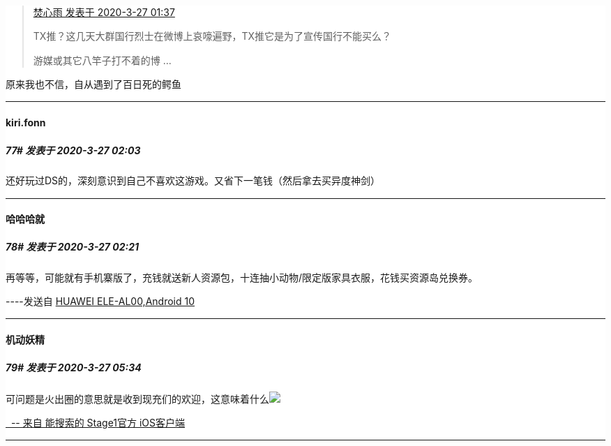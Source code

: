 

<blockquote><a href="httphttps://bbs.saraba1st.com/2b/forum.php?mod=redirect&amp;goto=findpost&amp;pid=46887148&amp;ptid=1920985" target="_blank">焚心雨 发表于 2020-3-27 01:37</a>

TX推？这几天大群国行烈士在微博上哀嚎遍野，TX推它是为了宣传国行不能买么？


游媒或其它八竿子打不着的博 ...</blockquote>
原来我也不信，自从遇到了百日死的鳄鱼







-----

####  kiri.fonn  
##### 77#       发表于 2020-3-27 02:03




还好玩过DS的，深刻意识到自己不喜欢这游戏。又省下一笔钱（然后拿去买异度神剑）







-----

####  哈哈哈就  
##### 78#       发表于 2020-3-27 02:21




再等等，可能就有手机寨版了，充钱就送新人资源包，十连抽小动物/限定版家具衣服，花钱买资源岛兑换券。


----发送自 [HUAWEI ELE-AL00,Android 10](http://stage1.5j4m.com/?1.33)







-----

####  机动妖精  
##### 79#       发表于 2020-3-27 05:34




可问题是火出圈的意思就是收到现充们的欢迎，这意味着什么<img src="https://static.saraba1st.com/image/smiley/face2017/067.png" referrerpolicy="no-referrer">

[  -- 来自 能搜索的 Stage1官方 iOS客户端](https://itunes.apple.com/fi/app/saraba1st/id1221237470?mt=8)







-----
